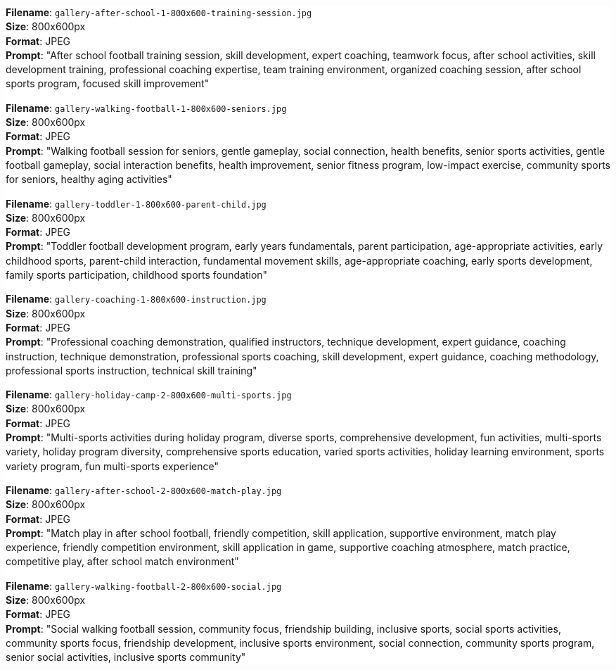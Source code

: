 **Filename**: `gallery-after-school-1-800x600-training-session.jpg`  
**Size**: 800x600px  
**Format**: JPEG  
**Prompt**: "After school football training session, skill development, expert coaching, teamwork focus, after school activities, skill development training, professional coaching expertise, team training environment, organized coaching session, after school sports program, focused skill improvement"

**Filename**: `gallery-walking-football-1-800x600-seniors.jpg`  
**Size**: 800x600px  
**Format**: JPEG  
**Prompt**: "Walking football session for seniors, gentle gameplay, social connection, health benefits, senior sports activities, gentle football gameplay, social interaction benefits, health improvement, senior fitness program, low-impact exercise, community sports for seniors, healthy aging activities"

**Filename**: `gallery-toddler-1-800x600-parent-child.jpg`  
**Size**: 800x600px  
**Format**: JPEG  
**Prompt**: "Toddler football development program, early years fundamentals, parent participation, age-appropriate activities, early childhood sports, parent-child interaction, fundamental movement skills, age-appropriate coaching, early sports development, family sports participation, childhood sports foundation"

**Filename**: `gallery-coaching-1-800x600-instruction.jpg`  
**Size**: 800x600px  
**Format**: JPEG  
**Prompt**: "Professional coaching demonstration, qualified instructors, technique development, expert guidance, coaching instruction, technique demonstration, professional sports coaching, skill development, expert guidance, coaching methodology, professional sports instruction, technical skill training"

**Filename**: `gallery-holiday-camp-2-800x600-multi-sports.jpg`  
**Size**: 800x600px  
**Format**: JPEG  
**Prompt**: "Multi-sports activities during holiday program, diverse sports, comprehensive development, fun activities, multi-sports variety, holiday program diversity, comprehensive sports education, varied sports activities, holiday learning environment, sports variety program, fun multi-sports experience"

**Filename**: `gallery-after-school-2-800x600-match-play.jpg`  
**Size**: 800x600px  
**Format**: JPEG  
**Prompt**: "Match play in after school football, friendly competition, skill application, supportive environment, match play experience, friendly competition environment, skill application in game, supportive coaching atmosphere, match practice, competitive play, after school match environment"

**Filename**: `gallery-walking-football-2-800x600-social.jpg`  
**Size**: 800x600px  
**Format**: JPEG  
**Prompt**: "Social walking football session, community focus, friendship building, inclusive sports, social sports activities, community sports focus, friendship development, inclusive sports environment, social connection, community sports program, senior social activities, inclusive sports community"
